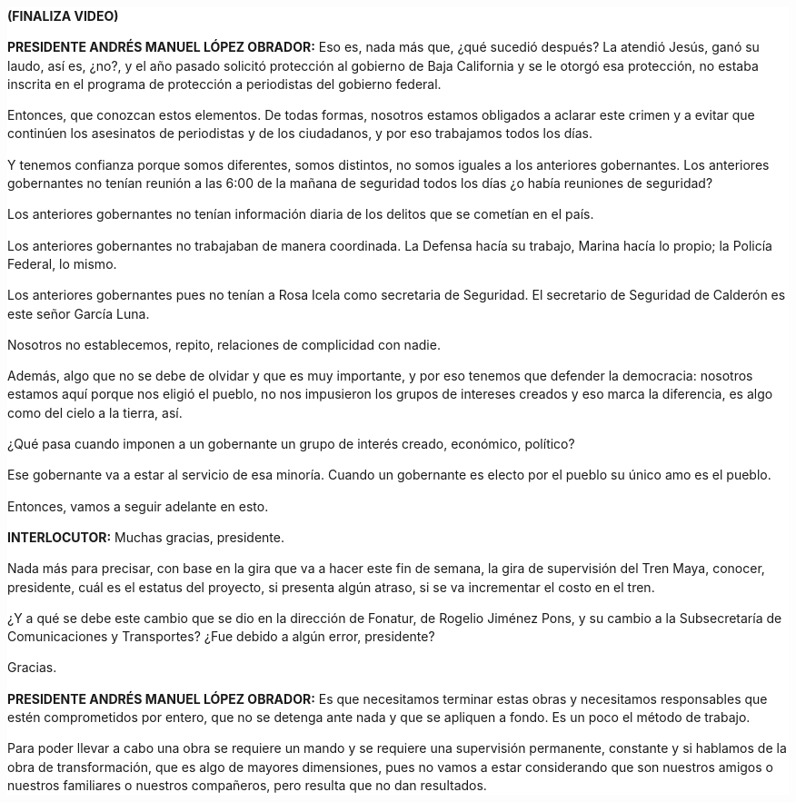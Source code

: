 **(FINALIZA VIDEO)**

**PRESIDENTE ANDRÉS MANUEL LÓPEZ OBRADOR:** Eso es, nada más que, ¿qué sucedió
después? La atendió Jesús, ganó su laudo, así es, ¿no?, y el año pasado
solicitó protección al gobierno de Baja California y se le otorgó esa
protección, no estaba inscrita en el programa de protección a periodistas del
gobierno federal.

Entonces, que conozcan estos elementos. De todas formas, nosotros estamos
obligados a aclarar este crimen y a evitar que continúen los asesinatos de
periodistas y de los ciudadanos, y por eso trabajamos todos los días.

Y tenemos confianza porque somos diferentes, somos distintos, no somos iguales
a los anteriores gobernantes. Los anteriores gobernantes no tenían reunión a
las 6:00 de la mañana de seguridad todos los días ¿o había reuniones de
seguridad?

Los anteriores gobernantes no tenían información diaria de los delitos que se
cometían en el país.

Los anteriores gobernantes no trabajaban de manera coordinada. La Defensa
hacía su trabajo, Marina hacía lo propio; la Policía Federal, lo mismo.

Los anteriores gobernantes pues no tenían a Rosa Icela como secretaria de
Seguridad. El secretario de Seguridad de Calderón es este señor García Luna.

Nosotros no establecemos, repito, relaciones de complicidad con nadie.

Además, algo que no se debe de olvidar y que es muy importante, y por eso
tenemos que defender la democracia: nosotros estamos aquí porque nos eligió el
pueblo, no nos impusieron los grupos de intereses creados y eso marca la
diferencia, es algo como del cielo a la tierra, así.

¿Qué pasa cuando imponen a un gobernante un grupo de interés creado,
económico, político?

Ese gobernante va a estar al servicio de esa minoría. Cuando un gobernante es
electo por el pueblo su único amo es el pueblo.

Entonces, vamos a seguir adelante en esto.

**INTERLOCUTOR:** Muchas gracias, presidente.

Nada más para precisar, con base en la gira que va a hacer este fin de semana,
la gira de supervisión del Tren Maya, conocer, presidente, cuál es el estatus
del proyecto, si presenta algún atraso, si se va incrementar el costo en el
tren.

¿Y a qué se debe este cambio que se dio en la dirección de Fonatur, de Rogelio
Jiménez Pons, y su cambio a la Subsecretaría de Comunicaciones y Transportes?
¿Fue debido a algún error, presidente?

Gracias.

**PRESIDENTE ANDRÉS MANUEL LÓPEZ OBRADOR:** Es que necesitamos terminar estas
obras y necesitamos responsables que estén comprometidos por entero, que no se
detenga ante nada y que se apliquen a fondo. Es un poco el método de trabajo.

Para poder llevar a cabo una obra se requiere un mando y se requiere una
supervisión permanente, constante y si hablamos de la obra de transformación,
que es algo de mayores dimensiones, pues no vamos a estar considerando que son
nuestros amigos o nuestros familiares o nuestros compañeros, pero resulta que
no dan resultados.

